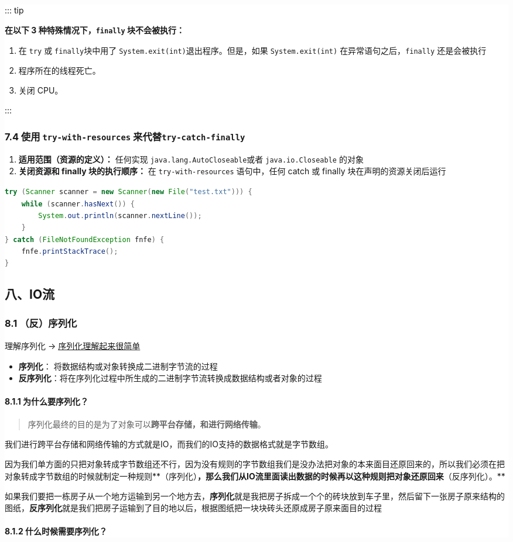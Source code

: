 

::: tip

**在以下 3 种特殊情况下，`finally` 块不会被执行：**

1. 在 `try` 或 `finally`块中用了 `System.exit(int)`退出程序。但是，如果 `System.exit(int)` 在异常语句之后，`finally` 还是会被执行

2. 程序所在的线程死亡。

3. 关闭 CPU。

:::



### 7.4 使用 `try-with-resources` 来代替`try-catch-finally`

1. **适用范围（资源的定义）：** 任何实现 `java.lang.AutoCloseable`或者 `java.io.Closeable` 的对象
2. **关闭资源和 finally 块的执行顺序：** 在 `try-with-resources` 语句中，任何 catch 或 finally 块在声明的资源关闭后运行

```java
try (Scanner scanner = new Scanner(new File("test.txt"))) {
    while (scanner.hasNext()) {
        System.out.println(scanner.nextLine());
    }
} catch (FileNotFoundException fnfe) {
    fnfe.printStackTrace();
}
```



## 八、IO流



### 8.1 （反）序列化

理解序列化 -> [序列化理解起来很简单](https://zhuanlan.zhihu.com/p/40462507)

- **序列化**： 将数据结构或对象转换成二进制字节流的过程
- **反序列化**：将在序列化过程中所生成的二进制字节流转换成数据结构或者对象的过程



#### 8.1.1 为什么要序列化？

> 序列化最终的目的是为了对象可以**跨平台存储，和进行网络传输**。

我们进行跨平台存储和网络传输的方式就是IO，而我们的IO支持的数据格式就是字节数组。



因为我们单方面的只把对象转成字节数组还不行，因为没有规则的字节数组我们是没办法把对象的本来面目还原回来的，所以我们必须在把对象转成字节数组的时候就制定一种规则**（序列化）**，那么我们从IO流里面读出数据的时候再以这种规则把对象还原回来**（反序列化）。**

如果我们要把一栋房子从一个地方运输到另一个地方去，**序列化**就是我把房子拆成一个个的砖块放到车子里，然后留下一张房子原来结构的图纸，**反序列化**就是我们把房子运输到了目的地以后，根据图纸把一块块砖头还原成房子原来面目的过程



#### 8.1.2 什么时候需要序列化？

